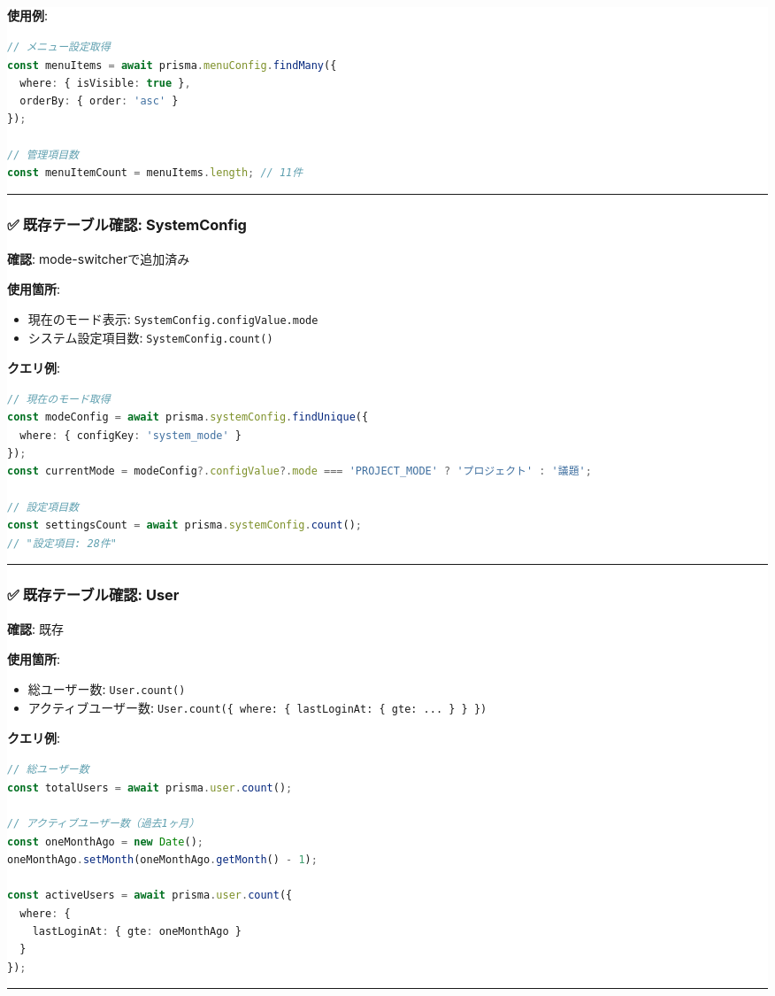 **使用例**:
```typescript
// メニュー設定取得
const menuItems = await prisma.menuConfig.findMany({
  where: { isVisible: true },
  orderBy: { order: 'asc' }
});

// 管理項目数
const menuItemCount = menuItems.length; // 11件
```

---

### ✅ 既存テーブル確認: SystemConfig

**確認**: mode-switcherで追加済み

**使用箇所**:
- 現在のモード表示: `SystemConfig.configValue.mode`
- システム設定項目数: `SystemConfig.count()`

**クエリ例**:
```typescript
// 現在のモード取得
const modeConfig = await prisma.systemConfig.findUnique({
  where: { configKey: 'system_mode' }
});
const currentMode = modeConfig?.configValue?.mode === 'PROJECT_MODE' ? 'プロジェクト' : '議題';

// 設定項目数
const settingsCount = await prisma.systemConfig.count();
// "設定項目: 28件"
```

---

### ✅ 既存テーブル確認: User

**確認**: 既存

**使用箇所**:
- 総ユーザー数: `User.count()`
- アクティブユーザー数: `User.count({ where: { lastLoginAt: { gte: ... } } })`

**クエリ例**:
```typescript
// 総ユーザー数
const totalUsers = await prisma.user.count();

// アクティブユーザー数（過去1ヶ月）
const oneMonthAgo = new Date();
oneMonthAgo.setMonth(oneMonthAgo.getMonth() - 1);

const activeUsers = await prisma.user.count({
  where: {
    lastLoginAt: { gte: oneMonthAgo }
  }
});
```

---